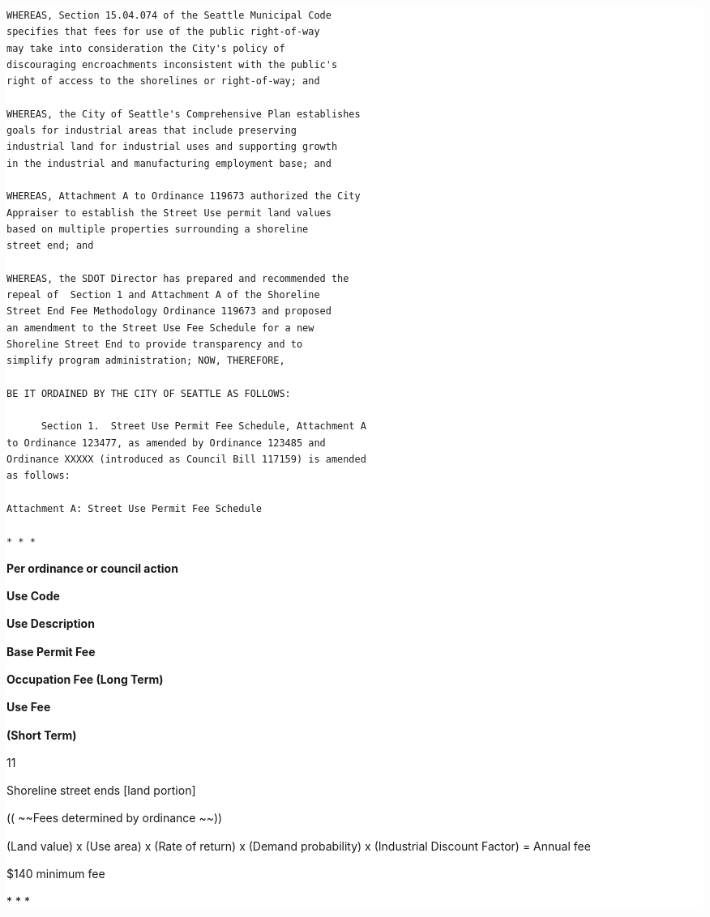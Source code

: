     WHEREAS, Section 15.04.074 of the Seattle Municipal Code  
    specifies that fees for use of the public right-of-way  
    may take into consideration the City's policy of  
    discouraging encroachments inconsistent with the public's  
    right of access to the shorelines or right-of-way; and  
  
    WHEREAS, the City of Seattle's Comprehensive Plan establishes  
    goals for industrial areas that include preserving  
    industrial land for industrial uses and supporting growth  
    in the industrial and manufacturing employment base; and  
  
    WHEREAS, Attachment A to Ordinance 119673 authorized the City  
    Appraiser to establish the Street Use permit land values  
    based on multiple properties surrounding a shoreline  
    street end; and  
  
    WHEREAS, the SDOT Director has prepared and recommended the  
    repeal of  Section 1 and Attachment A of the Shoreline  
    Street End Fee Methodology Ordinance 119673 and proposed  
    an amendment to the Street Use Fee Schedule for a new  
    Shoreline Street End to provide transparency and to  
    simplify program administration; NOW, THEREFORE,  
  
    BE IT ORDAINED BY THE CITY OF SEATTLE AS FOLLOWS:  
  
          Section 1.  Street Use Permit Fee Schedule, Attachment A  
    to Ordinance 123477, as amended by Ordinance 123485 and  
    Ordinance XXXXX (introduced as Council Bill 117159) is amended  
    as follows:  
  
    Attachment A: Street Use Permit Fee Schedule  
  
    * * *  
  
**Per ordinance or council action**  
  
**Use Code**  
  
**Use Description**  
  
**Base Permit Fee**  
  
**Occupation Fee (Long Term)**  
  
**Use Fee**  
  
**(Short Term)**  
  
11  
  
Shoreline street ends [land portion]  
  
(( ~~Fees determined by ordinance ~~))  
  
(Land value) x (Use area) x (Rate of return) x (Demand probability) x (Industrial Discount Factor) = Annual fee  
  
$140 minimum fee  
  
\* \* \*  
  